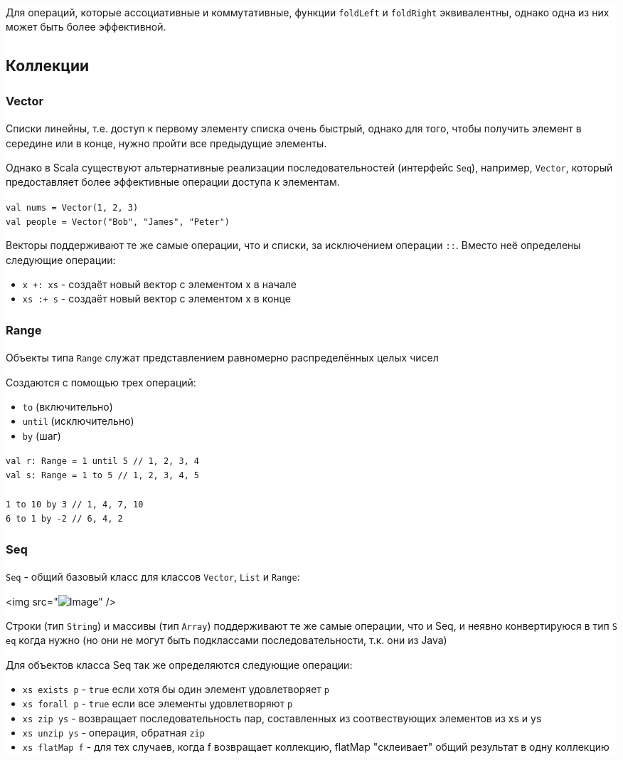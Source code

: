 Для операций, которые ассоциативные и коммутативные, функции <code>foldLeft</code> и <code>foldRight</code> эквивалентны, однако одна из них может быть более эффективной. 


## Коллекции
### Vector
Списки линейны, т.е. доступ к первому элементу списка очень быстрый, однако для того, чтобы получить элемент в середине или в конце, нужно пройти все предыдущие элементы. 

Однако в Scala существуют альтернативные реализации последовательностей (интерфейс <code>Seq</code>), например, <code>Vector</code>, который предоставляет более эффективные операции доступа к элементам.

```text only
val nums = Vector(1, 2, 3)
val people = Vector("Bob", "James", "Peter")
```

Векторы поддерживают те же самые операции, что и списки, за исключением операции <code>::</code>. Вместо неё определены следующие операции:

- <code>x +: xs</code> - создаёт новый вектор с элементом x в начале 
- <code>xs :+ s</code> - создаёт новый вектор с элементом x в конце

### Range
Объекты типа <code>Range</code> служат представлением равномерно распределённых целых чисел

Создаются с помощью трех операций:
- <code>to</code> (включительно)
- <code>until</code> (исключительно)
- <code>by</code> (шаг)

```scalate server page
val r: Range = 1 until 5 // 1, 2, 3, 4
val s: Range = 1 to 5 // 1, 2, 3, 4, 5

1 to 10 by 3 // 1, 4, 7, 10
6 to 1 by -2 // 6, 4, 2
```

### Seq
<code>Seq</code> - общий базовый класс для классов <code>Vector</code>, <code>List</code> и <code>Range</code>:

<img src="<img src="https://raw.githubusercontent.com/alexeygrigorev/wiki-figures/master/legacy/collections-hier.png" alt="Image">" />

Строки (тип <code>String</code>) и массивы (тип <code>Array</code>) поддерживают те же самые операции, что и Seq, и неявно конвертируюся в тип <code>Seq</code> когда нужно (но они не могут быть подклассами последовательности, т.к. они из Java)

Для объектов класса Seq так же определяются следующие операции:
- <code>xs exists p</code> - <code>true</code> если хотя бы один элемент удовлетворяет <code>p</code>
- <code>xs forall p</code> - <code>true</code> если все элементы удовлетворяют <code>p</code>
- <code>xs zip ys</code> - возвращает последовательность пар, составленных из соотвествующих элементов из xs и ys
- <code>xs unzip ys</code> - операция, обратная <code>zip</code>
- <code>xs flatMap f</code> - для тех случаев, когда f возвращает коллекцию, flatMap "склеивает" общий результат в одну коллекцию
